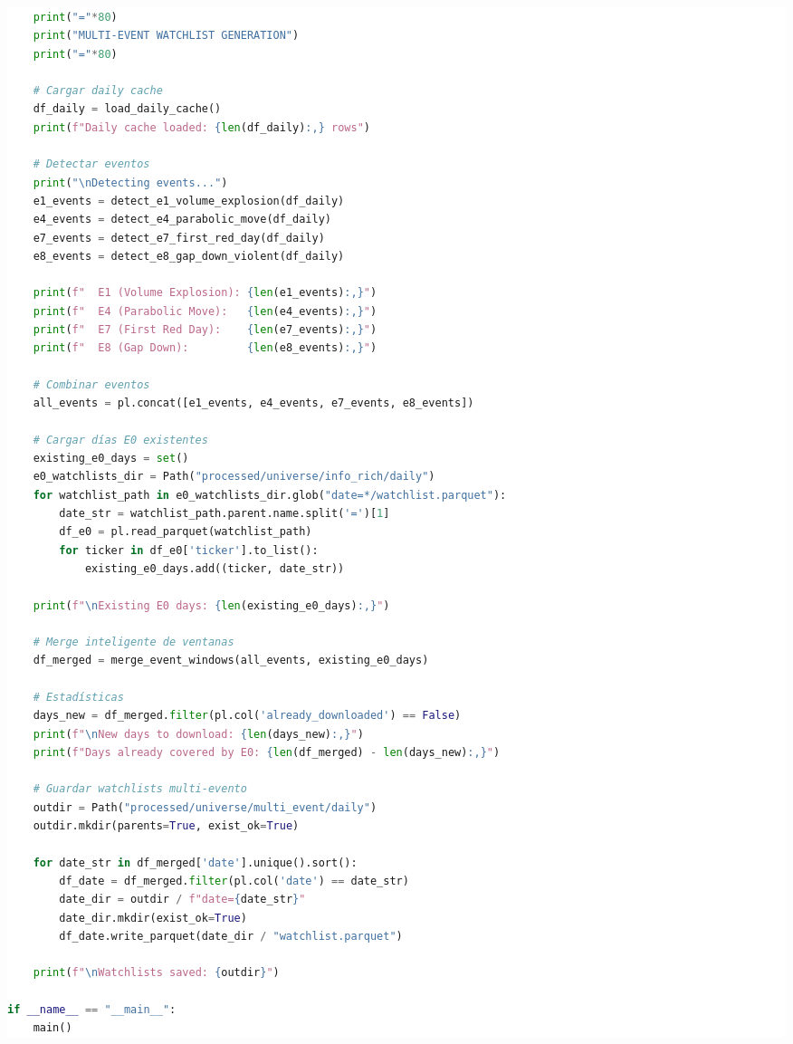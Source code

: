 ```python
    print("="*80)
    print("MULTI-EVENT WATCHLIST GENERATION")
    print("="*80)

    # Cargar daily cache
    df_daily = load_daily_cache()
    print(f"Daily cache loaded: {len(df_daily):,} rows")

    # Detectar eventos
    print("\nDetecting events...")
    e1_events = detect_e1_volume_explosion(df_daily)
    e4_events = detect_e4_parabolic_move(df_daily)
    e7_events = detect_e7_first_red_day(df_daily)
    e8_events = detect_e8_gap_down_violent(df_daily)

    print(f"  E1 (Volume Explosion): {len(e1_events):,}")
    print(f"  E4 (Parabolic Move):   {len(e4_events):,}")
    print(f"  E7 (First Red Day):    {len(e7_events):,}")
    print(f"  E8 (Gap Down):         {len(e8_events):,}")

    # Combinar eventos
    all_events = pl.concat([e1_events, e4_events, e7_events, e8_events])

    # Cargar días E0 existentes
    existing_e0_days = set()
    e0_watchlists_dir = Path("processed/universe/info_rich/daily")
    for watchlist_path in e0_watchlists_dir.glob("date=*/watchlist.parquet"):
        date_str = watchlist_path.parent.name.split('=')[1]
        df_e0 = pl.read_parquet(watchlist_path)
        for ticker in df_e0['ticker'].to_list():
            existing_e0_days.add((ticker, date_str))

    print(f"\nExisting E0 days: {len(existing_e0_days):,}")

    # Merge inteligente de ventanas
    df_merged = merge_event_windows(all_events, existing_e0_days)

    # Estadísticas
    days_new = df_merged.filter(pl.col('already_downloaded') == False)
    print(f"\nNew days to download: {len(days_new):,}")
    print(f"Days already covered by E0: {len(df_merged) - len(days_new):,}")

    # Guardar watchlists multi-evento
    outdir = Path("processed/universe/multi_event/daily")
    outdir.mkdir(parents=True, exist_ok=True)

    for date_str in df_merged['date'].unique().sort():
        df_date = df_merged.filter(pl.col('date') == date_str)
        date_dir = outdir / f"date={date_str}"
        date_dir.mkdir(exist_ok=True)
        df_date.write_parquet(date_dir / "watchlist.parquet")

    print(f"\nWatchlists saved: {outdir}")

if __name__ == "__main__":
    main()
```
